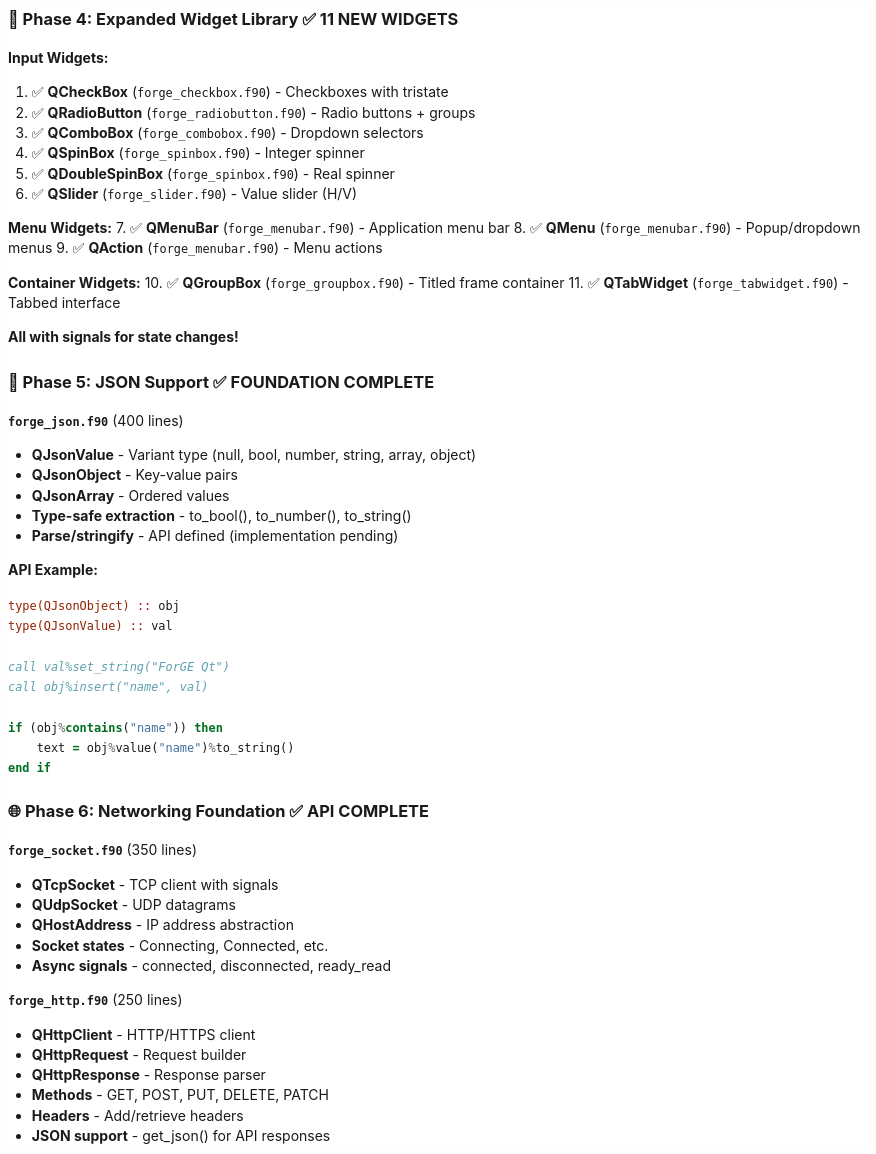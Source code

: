 ### 🎨 Phase 4: Expanded Widget Library ✅ **11 NEW WIDGETS**

**Input Widgets:**
1. ✅ **QCheckBox** (`forge_checkbox.f90`) - Checkboxes with tristate
2. ✅ **QRadioButton** (`forge_radiobutton.f90`) - Radio buttons + groups
3. ✅ **QComboBox** (`forge_combobox.f90`) - Dropdown selectors
4. ✅ **QSpinBox** (`forge_spinbox.f90`) - Integer spinner
5. ✅ **QDoubleSpinBox** (`forge_spinbox.f90`) - Real spinner
6. ✅ **QSlider** (`forge_slider.f90`) - Value slider (H/V)

**Menu Widgets:**
7. ✅ **QMenuBar** (`forge_menubar.f90`) - Application menu bar
8. ✅ **QMenu** (`forge_menubar.f90`) - Popup/dropdown menus
9. ✅ **QAction** (`forge_menubar.f90`) - Menu actions

**Container Widgets:**
10. ✅ **QGroupBox** (`forge_groupbox.f90`) - Titled frame container
11. ✅ **QTabWidget** (`forge_tabwidget.f90`) - Tabbed interface

**All with signals for state changes!**

### 📄 Phase 5: JSON Support ✅ **FOUNDATION COMPLETE**

**`forge_json.f90`** (400 lines)
- **QJsonValue** - Variant type (null, bool, number, string, array, object)
- **QJsonObject** - Key-value pairs
- **QJsonArray** - Ordered values
- **Type-safe extraction** - to_bool(), to_number(), to_string()
- **Parse/stringify** - API defined (implementation pending)

**API Example:**
```fortran
type(QJsonObject) :: obj
type(QJsonValue) :: val

call val%set_string("ForGE Qt")
call obj%insert("name", val)

if (obj%contains("name")) then
    text = obj%value("name")%to_string()
end if
```

### 🌐 Phase 6: Networking Foundation ✅ **API COMPLETE**

**`forge_socket.f90`** (350 lines)
- **QTcpSocket** - TCP client with signals
- **QUdpSocket** - UDP datagrams
- **QHostAddress** - IP address abstraction
- **Socket states** - Connecting, Connected, etc.
- **Async signals** - connected, disconnected, ready_read

**`forge_http.f90`** (250 lines)
- **QHttpClient** - HTTP/HTTPS client
- **QHttpRequest** - Request builder
- **QHttpResponse** - Response parser
- **Methods** - GET, POST, PUT, DELETE, PATCH
- **Headers** - Add/retrieve headers
- **JSON support** - get_json() for API responses
